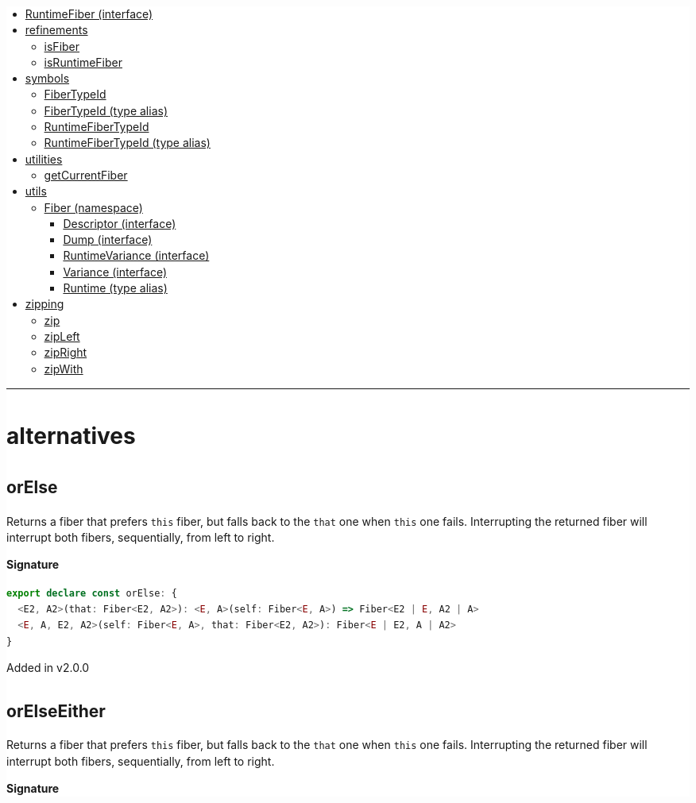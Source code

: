   - [RuntimeFiber (interface)](#runtimefiber-interface)
- [refinements](#refinements)
  - [isFiber](#isfiber)
  - [isRuntimeFiber](#isruntimefiber)
- [symbols](#symbols)
  - [FiberTypeId](#fibertypeid)
  - [FiberTypeId (type alias)](#fibertypeid-type-alias)
  - [RuntimeFiberTypeId](#runtimefibertypeid)
  - [RuntimeFiberTypeId (type alias)](#runtimefibertypeid-type-alias)
- [utilities](#utilities)
  - [getCurrentFiber](#getcurrentfiber)
- [utils](#utils)
  - [Fiber (namespace)](#fiber-namespace)
    - [Descriptor (interface)](#descriptor-interface)
    - [Dump (interface)](#dump-interface)
    - [RuntimeVariance (interface)](#runtimevariance-interface)
    - [Variance (interface)](#variance-interface)
    - [Runtime (type alias)](#runtime-type-alias)
- [zipping](#zipping)
  - [zip](#zip)
  - [zipLeft](#zipleft)
  - [zipRight](#zipright)
  - [zipWith](#zipwith)

---

# alternatives

## orElse

Returns a fiber that prefers `this` fiber, but falls back to the `that` one
when `this` one fails. Interrupting the returned fiber will interrupt both
fibers, sequentially, from left to right.

**Signature**

```ts
export declare const orElse: {
  <E2, A2>(that: Fiber<E2, A2>): <E, A>(self: Fiber<E, A>) => Fiber<E2 | E, A2 | A>
  <E, A, E2, A2>(self: Fiber<E, A>, that: Fiber<E2, A2>): Fiber<E | E2, A | A2>
}
```

Added in v2.0.0

## orElseEither

Returns a fiber that prefers `this` fiber, but falls back to the `that` one
when `this` one fails. Interrupting the returned fiber will interrupt both
fibers, sequentially, from left to right.

**Signature**

